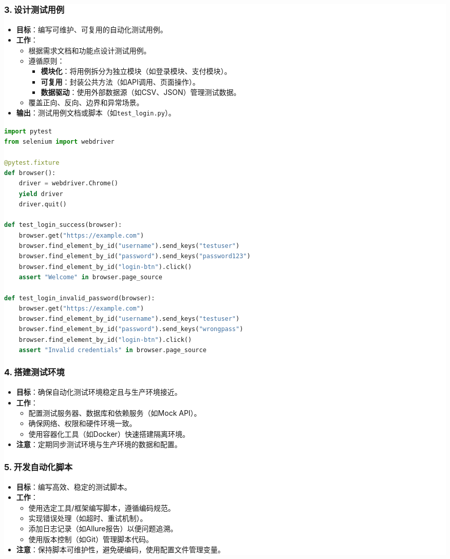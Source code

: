 ### **3. 设计测试用例**
- **目标**：编写可维护、可复用的自动化测试用例。
- **工作**：
  - 根据需求文档和功能点设计测试用例。
  - 遵循原则：
    - **模块化**：将用例拆分为独立模块（如登录模块、支付模块）。
    - **可复用**：封装公共方法（如API调用、页面操作）。
    - **数据驱动**：使用外部数据源（如CSV、JSON）管理测试数据。
  - 覆盖正向、反向、边界和异常场景。
- **输出**：测试用例文档或脚本（如`test_login.py`）。

```python
import pytest
from selenium import webdriver

@pytest.fixture
def browser():
    driver = webdriver.Chrome()
    yield driver
    driver.quit()

def test_login_success(browser):
    browser.get("https://example.com")
    browser.find_element_by_id("username").send_keys("testuser")
    browser.find_element_by_id("password").send_keys("password123")
    browser.find_element_by_id("login-btn").click()
    assert "Welcome" in browser.page_source

def test_login_invalid_password(browser):
    browser.get("https://example.com")
    browser.find_element_by_id("username").send_keys("testuser")
    browser.find_element_by_id("password").send_keys("wrongpass")
    browser.find_element_by_id("login-btn").click()
    assert "Invalid credentials" in browser.page_source
```

### **4. 搭建测试环境**
- **目标**：确保自动化测试环境稳定且与生产环境接近。
- **工作**：
  - 配置测试服务器、数据库和依赖服务（如Mock API）。
  - 确保网络、权限和硬件环境一致。
  - 使用容器化工具（如Docker）快速搭建隔离环境。
- **注意**：定期同步测试环境与生产环境的数据和配置。

### **5. 开发自动化脚本**
- **目标**：编写高效、稳定的测试脚本。
- **工作**：
  - 使用选定工具/框架编写脚本，遵循编码规范。
  - 实现错误处理（如超时、重试机制）。
  - 添加日志记录（如Allure报告）以便问题追溯。
  - 使用版本控制（如Git）管理脚本代码。
- **注意**：保持脚本可维护性，避免硬编码，使用配置文件管理变量。
